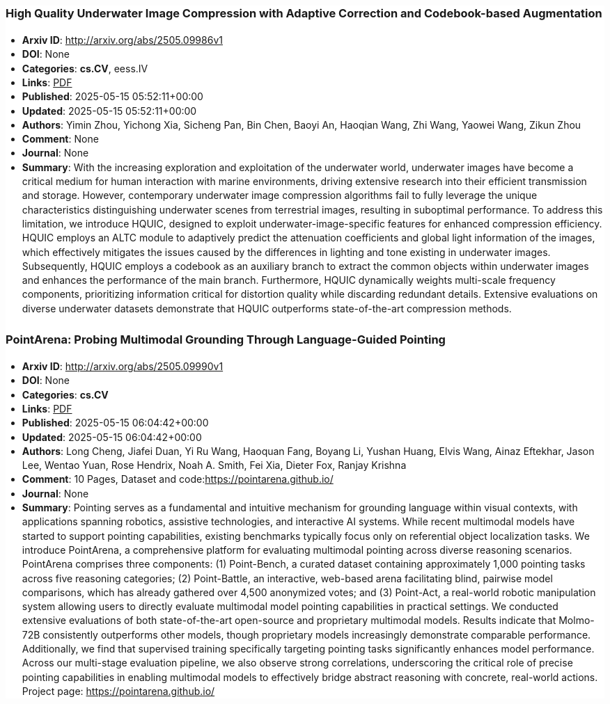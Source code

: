 

### High Quality Underwater Image Compression with Adaptive Correction and Codebook-based Augmentation
- **Arxiv ID**: http://arxiv.org/abs/2505.09986v1
- **DOI**: None
- **Categories**: **cs.CV**, eess.IV
- **Links**: [PDF](http://arxiv.org/pdf/2505.09986v1)
- **Published**: 2025-05-15 05:52:11+00:00
- **Updated**: 2025-05-15 05:52:11+00:00
- **Authors**: Yimin Zhou, Yichong Xia, Sicheng Pan, Bin Chen, Baoyi An, Haoqian Wang, Zhi Wang, Yaowei Wang, Zikun Zhou
- **Comment**: None
- **Journal**: None
- **Summary**: With the increasing exploration and exploitation of the underwater world, underwater images have become a critical medium for human interaction with marine environments, driving extensive research into their efficient transmission and storage. However, contemporary underwater image compression algorithms fail to fully leverage the unique characteristics distinguishing underwater scenes from terrestrial images, resulting in suboptimal performance. To address this limitation, we introduce HQUIC, designed to exploit underwater-image-specific features for enhanced compression efficiency. HQUIC employs an ALTC module to adaptively predict the attenuation coefficients and global light information of the images, which effectively mitigates the issues caused by the differences in lighting and tone existing in underwater images. Subsequently, HQUIC employs a codebook as an auxiliary branch to extract the common objects within underwater images and enhances the performance of the main branch. Furthermore, HQUIC dynamically weights multi-scale frequency components, prioritizing information critical for distortion quality while discarding redundant details. Extensive evaluations on diverse underwater datasets demonstrate that HQUIC outperforms state-of-the-art compression methods.



### PointArena: Probing Multimodal Grounding Through Language-Guided Pointing
- **Arxiv ID**: http://arxiv.org/abs/2505.09990v1
- **DOI**: None
- **Categories**: **cs.CV**
- **Links**: [PDF](http://arxiv.org/pdf/2505.09990v1)
- **Published**: 2025-05-15 06:04:42+00:00
- **Updated**: 2025-05-15 06:04:42+00:00
- **Authors**: Long Cheng, Jiafei Duan, Yi Ru Wang, Haoquan Fang, Boyang Li, Yushan Huang, Elvis Wang, Ainaz Eftekhar, Jason Lee, Wentao Yuan, Rose Hendrix, Noah A. Smith, Fei Xia, Dieter Fox, Ranjay Krishna
- **Comment**: 10 Pages, Dataset and code:https://pointarena.github.io/
- **Journal**: None
- **Summary**: Pointing serves as a fundamental and intuitive mechanism for grounding language within visual contexts, with applications spanning robotics, assistive technologies, and interactive AI systems. While recent multimodal models have started to support pointing capabilities, existing benchmarks typically focus only on referential object localization tasks. We introduce PointArena, a comprehensive platform for evaluating multimodal pointing across diverse reasoning scenarios. PointArena comprises three components: (1) Point-Bench, a curated dataset containing approximately 1,000 pointing tasks across five reasoning categories; (2) Point-Battle, an interactive, web-based arena facilitating blind, pairwise model comparisons, which has already gathered over 4,500 anonymized votes; and (3) Point-Act, a real-world robotic manipulation system allowing users to directly evaluate multimodal model pointing capabilities in practical settings. We conducted extensive evaluations of both state-of-the-art open-source and proprietary multimodal models. Results indicate that Molmo-72B consistently outperforms other models, though proprietary models increasingly demonstrate comparable performance. Additionally, we find that supervised training specifically targeting pointing tasks significantly enhances model performance. Across our multi-stage evaluation pipeline, we also observe strong correlations, underscoring the critical role of precise pointing capabilities in enabling multimodal models to effectively bridge abstract reasoning with concrete, real-world actions. Project page: https://pointarena.github.io/
